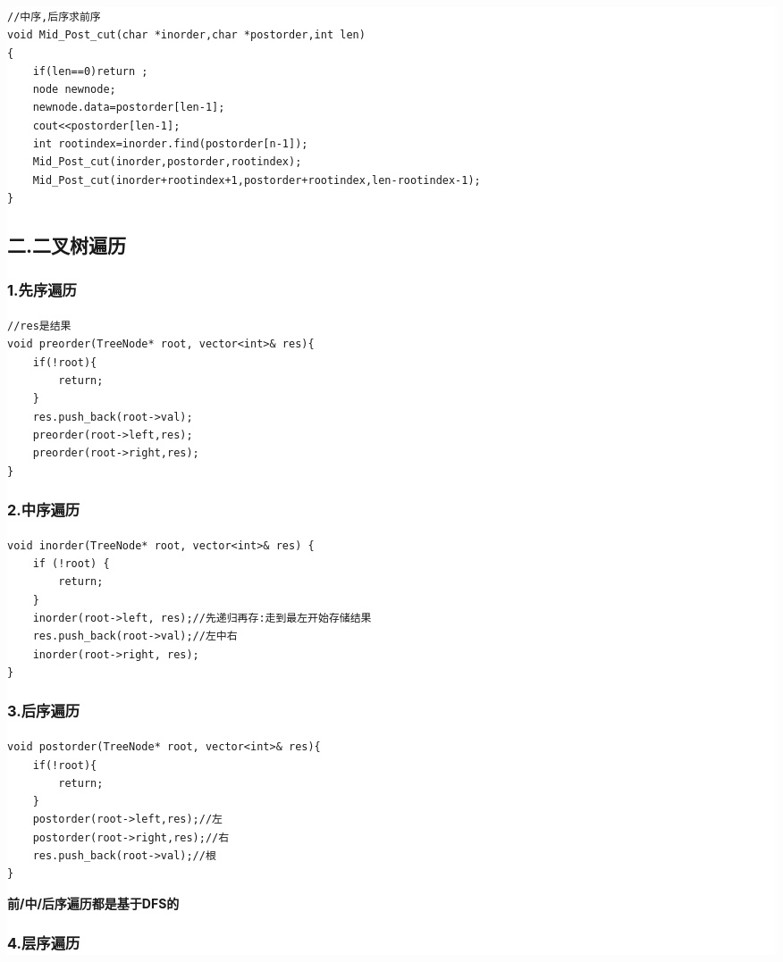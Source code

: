 
    //中序,后序求前序
    void Mid_Post_cut(char *inorder,char *postorder,int len)
    {
        if(len==0)return ;    
        node newnode;
        newnode.data=postorder[len-1];
        cout<<postorder[len-1];
        int rootindex=inorder.find(postorder[n-1]);
        Mid_Post_cut(inorder,postorder,rootindex);
        Mid_Post_cut(inorder+rootindex+1,postorder+rootindex,len-rootindex-1);
    }


## 二.二叉树遍历

### 1.先序遍历
    
    //res是结果
    void preorder(TreeNode* root, vector<int>& res){
        if(!root){
            return;
        }
        res.push_back(root->val);
        preorder(root->left,res);
        preorder(root->right,res);
    }

### 2.中序遍历
    
    void inorder(TreeNode* root, vector<int>& res) {
        if (!root) {
            return;
        }
        inorder(root->left, res);//先递归再存:走到最左开始存储结果
        res.push_back(root->val);//左中右
        inorder(root->right, res);
    }

### 3.后序遍历

    void postorder(TreeNode* root, vector<int>& res){
        if(!root){
            return;
        }
        postorder(root->left,res);//左
        postorder(root->right,res);//右
        res.push_back(root->val);//根
    }

**前/中/后序遍历都是基于DFS的**

### 4.层序遍历

